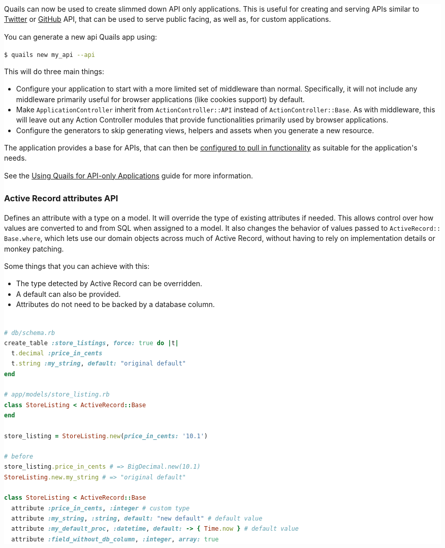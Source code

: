 Quails can now be used to create slimmed down API only applications.
This is useful for creating and serving APIs similar to [Twitter](https://dev.twitter.com) or [GitHub](https://developer.github.com) API,
that can be used to serve public facing, as well as, for custom applications.

You can generate a new api Quails app using:

```bash
$ quails new my_api --api
```

This will do three main things:

- Configure your application to start with a more limited set of middleware
  than normal. Specifically, it will not include any middleware primarily useful
  for browser applications (like cookies support) by default.
- Make `ApplicationController` inherit from `ActionController::API` instead of
  `ActionController::Base`. As with middleware, this will leave out any Action
  Controller modules that provide functionalities primarily used by browser
  applications.
- Configure the generators to skip generating views, helpers and assets when
  you generate a new resource.

The application provides a base for APIs,
that can then be [configured to pull in functionality](api_app.html) as suitable for the application's needs.

See the [Using Quails for API-only Applications](api_app.html) guide for more
information.

### Active Record attributes API

Defines an attribute with a type on a model. It will override the type of existing attributes if needed.
This allows control over how values are converted to and from SQL when assigned to a model.
It also changes the behavior of values passed to `ActiveRecord::Base.where`, which lets use our domain objects across much of Active Record,
without having to rely on implementation details or monkey patching.

Some things that you can achieve with this:

- The type detected by Active Record can be overridden.
- A default can also be provided.
- Attributes do not need to be backed by a database column.

```ruby

# db/schema.rb
create_table :store_listings, force: true do |t|
  t.decimal :price_in_cents
  t.string :my_string, default: "original default"
end

# app/models/store_listing.rb
class StoreListing < ActiveRecord::Base
end

store_listing = StoreListing.new(price_in_cents: '10.1')

# before
store_listing.price_in_cents # => BigDecimal.new(10.1)
StoreListing.new.my_string # => "original default"

class StoreListing < ActiveRecord::Base
  attribute :price_in_cents, :integer # custom type
  attribute :my_string, :string, default: "new default" # default value
  attribute :my_default_proc, :datetime, default: -> { Time.now } # default value
  attribute :field_without_db_column, :integer, array: true
```